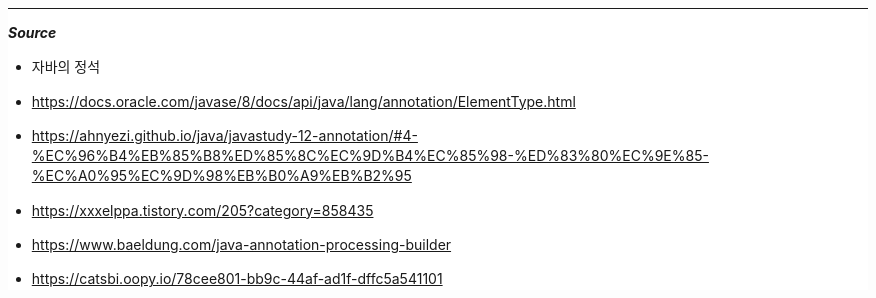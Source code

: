 

---

***Source***

- 자바의 정석
- https://docs.oracle.com/javase/8/docs/api/java/lang/annotation/ElementType.html

- https://ahnyezi.github.io/java/javastudy-12-annotation/#4-%EC%96%B4%EB%85%B8%ED%85%8C%EC%9D%B4%EC%85%98-%ED%83%80%EC%9E%85-%EC%A0%95%EC%9D%98%EB%B0%A9%EB%B2%95
- https://xxxelppa.tistory.com/205?category=858435

- https://www.baeldung.com/java-annotation-processing-builder

- https://catsbi.oopy.io/78cee801-bb9c-44af-ad1f-dffc5a541101